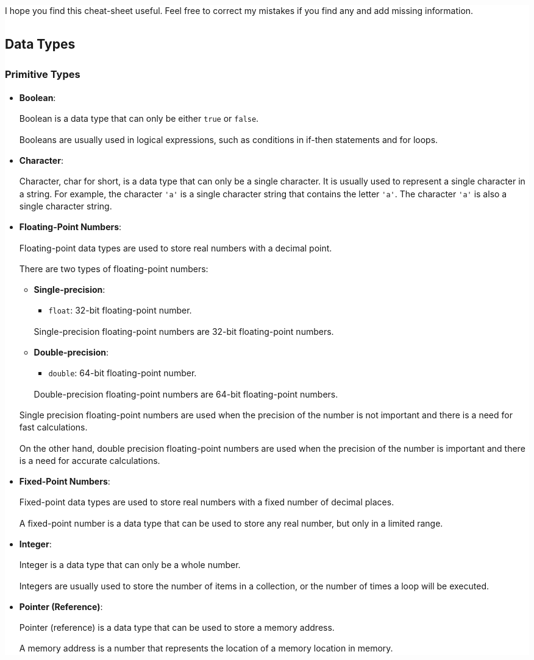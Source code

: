 I hope you find this cheat-sheet useful. Feel free to correct my mistakes if you find any and add missing information.

## Data Types

### Primitive Types

- **Boolean**:

    Boolean is a data type that can only be either `true` or `false`.
    
    Booleans are usually used in logical expressions, such as conditions in if-then statements and for loops.

- **Character**:

    Character, char for short, is a data type that can only be a single character. It is usually used to represent a single character in a string. For example, the character `'a'` is a single character string that contains the letter `'a'`. The character `'a'` is also a single character string.

- **Floating-Point Numbers**:

    Floating-point data types are used to store real numbers with a decimal point.

    There are two types of floating-point numbers:
    - **Single-precision**:
        - `float`: 32-bit floating-point number.
        
        Single-precision floating-point numbers are 32-bit floating-point numbers.
        
    - **Double-precision**:
        - `double`: 64-bit floating-point number.

        Double-precision floating-point numbers are 64-bit floating-point numbers.
    
    Single precision floating-point numbers are used when the precision of the number is not important and there is a need for fast calculations.

    On the other hand, double precision floating-point numbers are used when the precision of the number is important and there is a need for accurate calculations.

- **Fixed-Point Numbers**:

    Fixed-point data types are used to store real numbers with a fixed number of decimal places.

    A fixed-point number is a data type that can be used to store any real number, but only in a limited range.

- **Integer**:

    Integer is a data type that can only be a whole number.
    
    Integers are usually used to store the number of items in a collection, or the number of times a loop will be executed.

- **Pointer (Reference)**:

    Pointer (reference) is a data type that can be used to store a memory address.
    
    A memory address is a number that represents the location of a memory location in memory.
